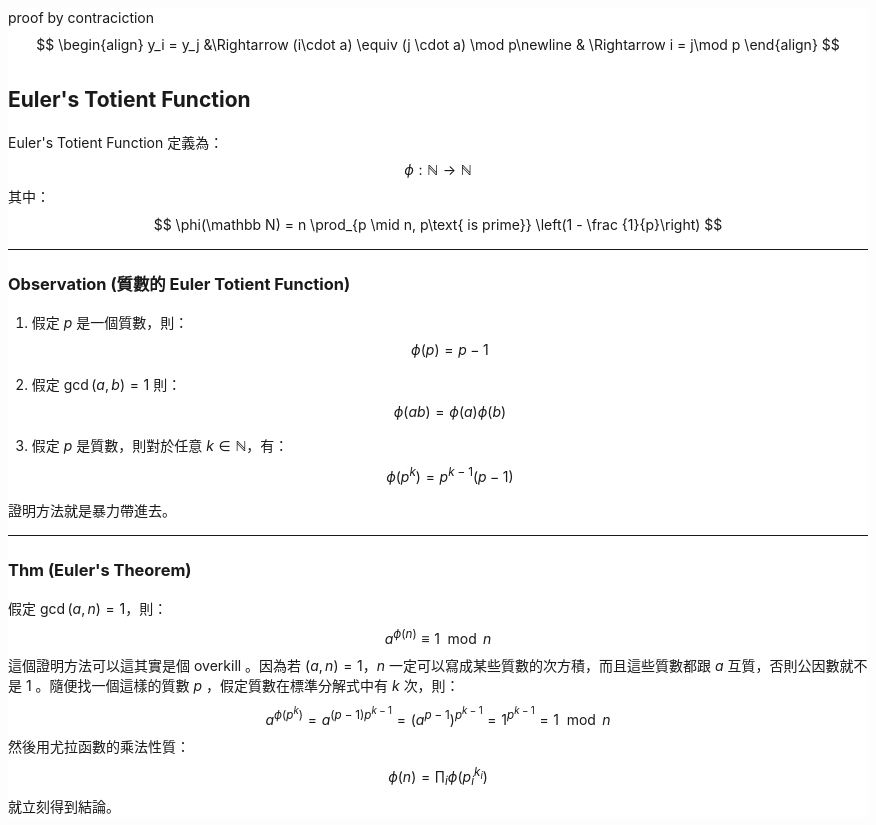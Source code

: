 proof by contraciction
$$
\begin{align}
y_i = y_j &\Rightarrow (i\cdot a) \equiv (j \cdot a) \mod p\newline
& \Rightarrow i = j\mod p
\end{align}
$$

## Euler's Totient Function

Euler's Totient Function 定義為：
$$
\phi : \mathbb N \to \mathbb N
$$
其中：
$$
\phi(\mathbb N) = n \prod_{p \mid n, p\text{ is prime}} \left(1 - \frac {1}{p}\right)
$$

---

### Observation (質數的 Euler Totient Function)

1. 假定 $p$ 是一個質數，則：
   $$
   \phi(p) = p - 1
   $$

2. 假定 $\gcd(a, b) = 1$ 則：
   $$
   \phi(ab) = \phi(a) \phi(b)
   $$

3. 假定 $p$ 是質數，則對於任意 $k \in \mathbb N$，有：
   $$
   \phi(p^k) = p^{k-1}(p - 1)
   $$

證明方法就是暴力帶進去。

---

### Thm (Euler's Theorem)

假定 $\gcd(a, n) = 1$，則：
$$
a^{\phi(n)} \equiv 1 \mod n
$$
這個證明方法可以這其實是個 overkill 。因為若 $(a, n) = 1$，$n$ 一定可以寫成某些質數的次方積，而且這些質數都跟 $a$ 互質，否則公因數就不是 1 。隨便找一個這樣的質數 $p$ ，假定質數在標準分解式中有 $k$ 次，則：
$$
a^{\phi(p^k)} = a^{(p - 1)p^{k - 1}} =\left(a^{p - 1}\right)^{p^{k - 1}} = 1^{p^{k - 1}} = 1 \mod n
$$
然後用尤拉函數的乘法性質：
$$
\phi(n) = \prod_i\phi(p_i^{k_i})
$$
就立刻得到結論。